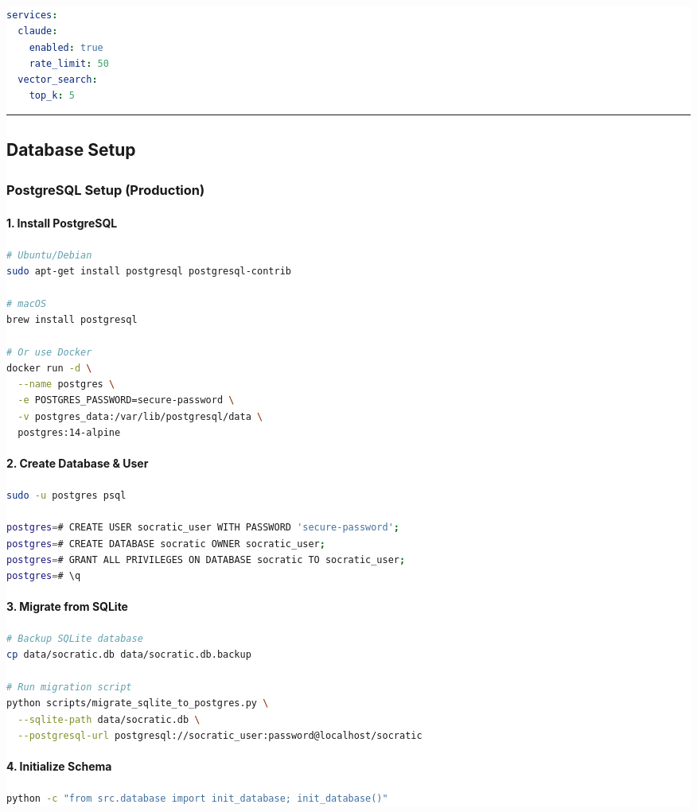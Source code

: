 ```yaml
services:
  claude:
    enabled: true
    rate_limit: 50
  vector_search:
    top_k: 5
```

---

## Database Setup

### PostgreSQL Setup (Production)

#### 1. Install PostgreSQL
```bash
# Ubuntu/Debian
sudo apt-get install postgresql postgresql-contrib

# macOS
brew install postgresql

# Or use Docker
docker run -d \
  --name postgres \
  -e POSTGRES_PASSWORD=secure-password \
  -v postgres_data:/var/lib/postgresql/data \
  postgres:14-alpine
```

#### 2. Create Database & User
```bash
sudo -u postgres psql

postgres=# CREATE USER socratic_user WITH PASSWORD 'secure-password';
postgres=# CREATE DATABASE socratic OWNER socratic_user;
postgres=# GRANT ALL PRIVILEGES ON DATABASE socratic TO socratic_user;
postgres=# \q
```

#### 3. Migrate from SQLite
```bash
# Backup SQLite database
cp data/socratic.db data/socratic.db.backup

# Run migration script
python scripts/migrate_sqlite_to_postgres.py \
  --sqlite-path data/socratic.db \
  --postgresql-url postgresql://socratic_user:password@localhost/socratic
```

#### 4. Initialize Schema
```bash
python -c "from src.database import init_database; init_database()"
```
